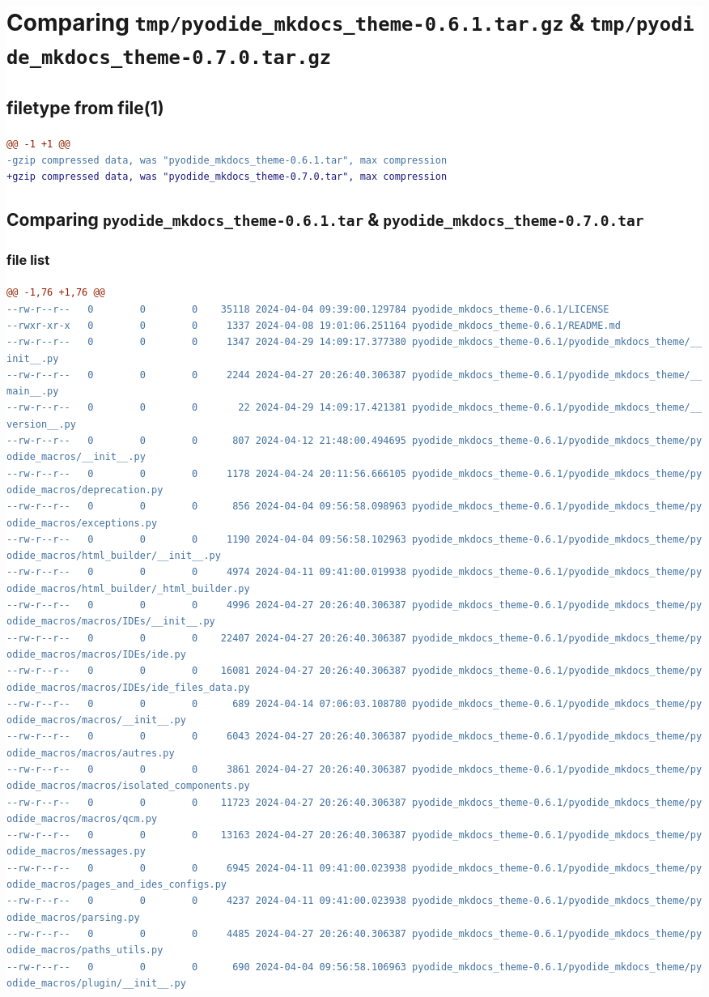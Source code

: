 # Comparing `tmp/pyodide_mkdocs_theme-0.6.1.tar.gz` & `tmp/pyodide_mkdocs_theme-0.7.0.tar.gz`

## filetype from file(1)

```diff
@@ -1 +1 @@
-gzip compressed data, was "pyodide_mkdocs_theme-0.6.1.tar", max compression
+gzip compressed data, was "pyodide_mkdocs_theme-0.7.0.tar", max compression
```

## Comparing `pyodide_mkdocs_theme-0.6.1.tar` & `pyodide_mkdocs_theme-0.7.0.tar`

### file list

```diff
@@ -1,76 +1,76 @@
--rw-r--r--   0        0        0    35118 2024-04-04 09:39:00.129784 pyodide_mkdocs_theme-0.6.1/LICENSE
--rwxr-xr-x   0        0        0     1337 2024-04-08 19:01:06.251164 pyodide_mkdocs_theme-0.6.1/README.md
--rw-r--r--   0        0        0     1347 2024-04-29 14:09:17.377380 pyodide_mkdocs_theme-0.6.1/pyodide_mkdocs_theme/__init__.py
--rw-r--r--   0        0        0     2244 2024-04-27 20:26:40.306387 pyodide_mkdocs_theme-0.6.1/pyodide_mkdocs_theme/__main__.py
--rw-r--r--   0        0        0       22 2024-04-29 14:09:17.421381 pyodide_mkdocs_theme-0.6.1/pyodide_mkdocs_theme/__version__.py
--rw-r--r--   0        0        0      807 2024-04-12 21:48:00.494695 pyodide_mkdocs_theme-0.6.1/pyodide_mkdocs_theme/pyodide_macros/__init__.py
--rw-r--r--   0        0        0     1178 2024-04-24 20:11:56.666105 pyodide_mkdocs_theme-0.6.1/pyodide_mkdocs_theme/pyodide_macros/deprecation.py
--rw-r--r--   0        0        0      856 2024-04-04 09:56:58.098963 pyodide_mkdocs_theme-0.6.1/pyodide_mkdocs_theme/pyodide_macros/exceptions.py
--rw-r--r--   0        0        0     1190 2024-04-04 09:56:58.102963 pyodide_mkdocs_theme-0.6.1/pyodide_mkdocs_theme/pyodide_macros/html_builder/__init__.py
--rw-r--r--   0        0        0     4974 2024-04-11 09:41:00.019938 pyodide_mkdocs_theme-0.6.1/pyodide_mkdocs_theme/pyodide_macros/html_builder/_html_builder.py
--rw-r--r--   0        0        0     4996 2024-04-27 20:26:40.306387 pyodide_mkdocs_theme-0.6.1/pyodide_mkdocs_theme/pyodide_macros/macros/IDEs/__init__.py
--rw-r--r--   0        0        0    22407 2024-04-27 20:26:40.306387 pyodide_mkdocs_theme-0.6.1/pyodide_mkdocs_theme/pyodide_macros/macros/IDEs/ide.py
--rw-r--r--   0        0        0    16081 2024-04-27 20:26:40.306387 pyodide_mkdocs_theme-0.6.1/pyodide_mkdocs_theme/pyodide_macros/macros/IDEs/ide_files_data.py
--rw-r--r--   0        0        0      689 2024-04-14 07:06:03.108780 pyodide_mkdocs_theme-0.6.1/pyodide_mkdocs_theme/pyodide_macros/macros/__init__.py
--rw-r--r--   0        0        0     6043 2024-04-27 20:26:40.306387 pyodide_mkdocs_theme-0.6.1/pyodide_mkdocs_theme/pyodide_macros/macros/autres.py
--rw-r--r--   0        0        0     3861 2024-04-27 20:26:40.306387 pyodide_mkdocs_theme-0.6.1/pyodide_mkdocs_theme/pyodide_macros/macros/isolated_components.py
--rw-r--r--   0        0        0    11723 2024-04-27 20:26:40.306387 pyodide_mkdocs_theme-0.6.1/pyodide_mkdocs_theme/pyodide_macros/macros/qcm.py
--rw-r--r--   0        0        0    13163 2024-04-27 20:26:40.306387 pyodide_mkdocs_theme-0.6.1/pyodide_mkdocs_theme/pyodide_macros/messages.py
--rw-r--r--   0        0        0     6945 2024-04-11 09:41:00.023938 pyodide_mkdocs_theme-0.6.1/pyodide_mkdocs_theme/pyodide_macros/pages_and_ides_configs.py
--rw-r--r--   0        0        0     4237 2024-04-11 09:41:00.023938 pyodide_mkdocs_theme-0.6.1/pyodide_mkdocs_theme/pyodide_macros/parsing.py
--rw-r--r--   0        0        0     4485 2024-04-27 20:26:40.306387 pyodide_mkdocs_theme-0.6.1/pyodide_mkdocs_theme/pyodide_macros/paths_utils.py
--rw-r--r--   0        0        0      690 2024-04-04 09:56:58.106963 pyodide_mkdocs_theme-0.6.1/pyodide_mkdocs_theme/pyodide_macros/plugin/__init__.py
```